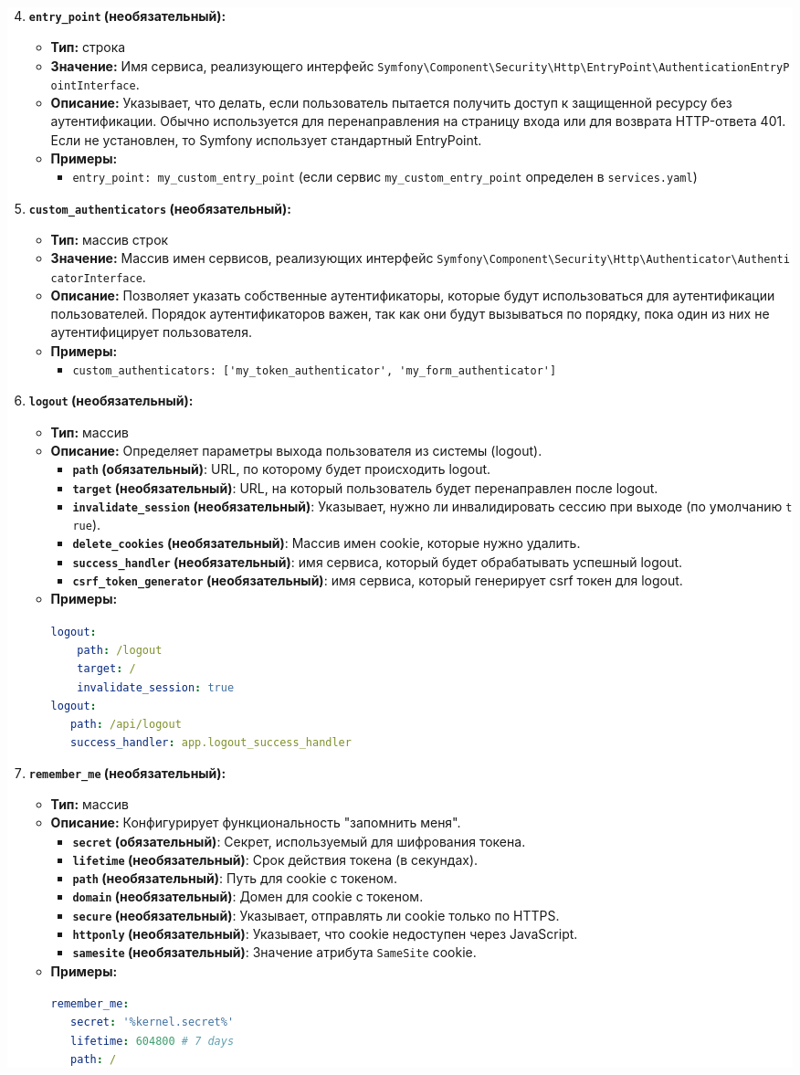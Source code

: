 4.  **`entry_point` (необязательный):**

    *   **Тип:** строка
    *   **Значение:** Имя сервиса, реализующего интерфейс `Symfony\Component\Security\Http\EntryPoint\AuthenticationEntryPointInterface`.
    *   **Описание:** Указывает, что делать, если пользователь пытается получить доступ к защищенной ресурсу без аутентификации. Обычно используется для перенаправления на страницу входа или для возврата HTTP-ответа 401.  Если не установлен, то Symfony использует стандартный EntryPoint.
    *   **Примеры:**
        *  `entry_point: my_custom_entry_point` (если сервис `my_custom_entry_point` определен в `services.yaml`)

5. **`custom_authenticators` (необязательный):**

   *   **Тип:** массив строк
   *   **Значение:** Массив имен сервисов, реализующих интерфейс `Symfony\Component\Security\Http\Authenticator\AuthenticatorInterface`.
   *   **Описание:** Позволяет указать собственные аутентификаторы, которые будут использоваться для аутентификации пользователей. Порядок аутентификаторов важен, так как они будут вызываться по порядку, пока один из них не аутентифицирует пользователя.
   *   **Примеры:**
        *   `custom_authenticators: ['my_token_authenticator', 'my_form_authenticator']`

6.  **`logout` (необязательный):**

    *   **Тип:** массив
    *   **Описание:** Определяет параметры выхода пользователя из системы (logout).
        * **`path` (обязательный)**:  URL, по которому будет происходить logout.
        *   **`target` (необязательный)**: URL, на который пользователь будет перенаправлен после logout.
        *   **`invalidate_session` (необязательный)**:  Указывает, нужно ли инвалидировать сессию при выходе (по умолчанию `true`).
        *   **`delete_cookies` (необязательный)**:  Массив имен cookie, которые нужно удалить.
        *   **`success_handler` (необязательный)**: имя сервиса, который будет обрабатывать успешный logout.
        *   **`csrf_token_generator` (необязательный)**: имя сервиса, который генерирует csrf токен для logout.
    *  **Примеры:**
        ```yaml
        logout:
            path: /logout
            target: /
            invalidate_session: true
        logout:
           path: /api/logout
           success_handler: app.logout_success_handler
        ```

7.  **`remember_me` (необязательный):**

    *   **Тип:** массив
    *   **Описание:**  Конфигурирует функциональность "запомнить меня".
        *   **`secret` (обязательный)**:  Секрет, используемый для шифрования токена.
        *   **`lifetime` (необязательный)**: Срок действия токена (в секундах).
        *   **`path` (необязательный)**:  Путь для cookie с токеном.
        *   **`domain` (необязательный)**: Домен для cookie с токеном.
        *   **`secure` (необязательный)**:  Указывает, отправлять ли cookie только по HTTPS.
        *   **`httponly` (необязательный)**: Указывает, что cookie недоступен через JavaScript.
        *   **`samesite` (необязательный)**: Значение атрибута `SameSite` cookie.
    *   **Примеры:**
        ```yaml
        remember_me:
           secret: '%kernel.secret%'
           lifetime: 604800 # 7 days
           path: /
        ```
